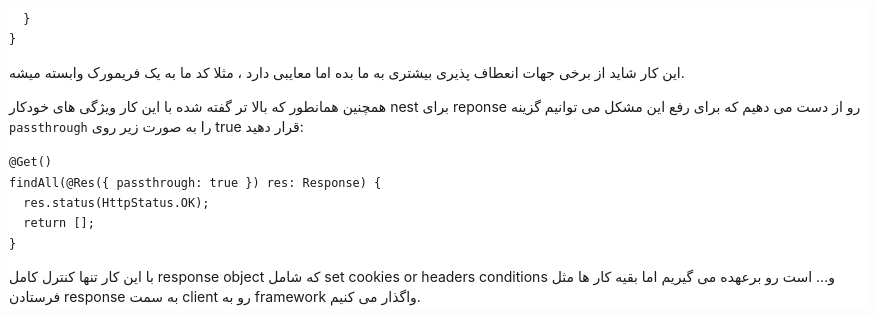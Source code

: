 ```tsx
  }
}
```

این کار شاید از برخی جهات انعطاف پذیری بیشتری به ما بده اما معایبی دارد ، مثلا کد ما به یک فریمورک وابسته میشه.

همچنین همانطور که بالا تر گفته شده با این کار ویژگی های خودکار nest برای reponse رو از دست می دهیم که برای رفع این مشکل می توانیم گزینه `passthrough` را به صورت زیر روی true قرار دهید:

```tsx
@Get()
findAll(@Res({ passthrough: true }) res: Response) {
  res.status(HttpStatus.OK);
  return [];
}
```

با این کار تنها کنترل کامل response object که شامل set cookies or headers conditions و… است رو برعهده می گیریم اما بقیه کار ها مثل فرستادن response به سمت client رو به framework واگذار می کنیم.